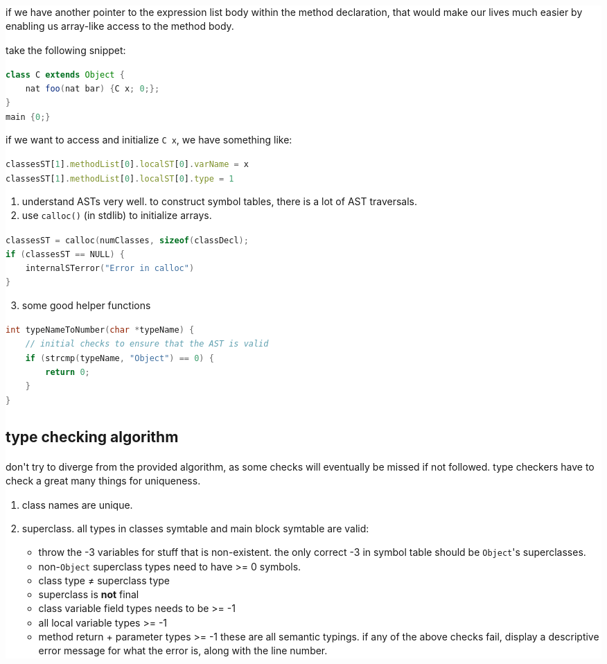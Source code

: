 if we have another pointer to the expression list body within the method declaration, that would make our lives much easier by enabling us array-like access to the method body.

take the following snippet:

```java
class C extends Object {
	nat foo(nat bar) {C x; 0;};
}
main {0;}
```

if we want to access and initialize `C x`, we have something like:

```js
classesST[1].methodList[0].localST[0].varName = x
classesST[1].methodList[0].localST[0].type = 1
```

1. understand ASTs very well. to construct symbol tables, there is a lot of AST traversals.
2. use `calloc()` (in stdlib) to initialize arrays. 

```c
classesST = calloc(numClasses, sizeof(classDecl);
if (classesST == NULL) {
	internalSTerror("Error in calloc")
}
``` 

3. some good helper functions

```c
int typeNameToNumber(char *typeName) {
	// initial checks to ensure that the AST is valid
	if (strcmp(typeName, "Object") == 0) {
		return 0;
	}
}
```

## type checking algorithm
don't try to diverge from the provided algorithm, as some checks will eventually be missed if not followed. type checkers have to check a great many things for uniqueness.

1. class names are unique.

2. superclass. all types in classes symtable and main block symtable are valid:
	- throw the -3 variables for stuff that is non-existent. the only correct -3 in symbol table should be `Object`'s superclasses.
	- non-`Object` superclass types need to have >= 0 symbols.
	- class type $\ne$ superclass type
	- superclass is **not** final
	- class variable field types needs to be >= -1
	- all local variable types >= -1
	- method return + parameter types >= -1
these are all semantic typings. if any of the above checks fail, display a descriptive error message for what the error is, along with the line number.
